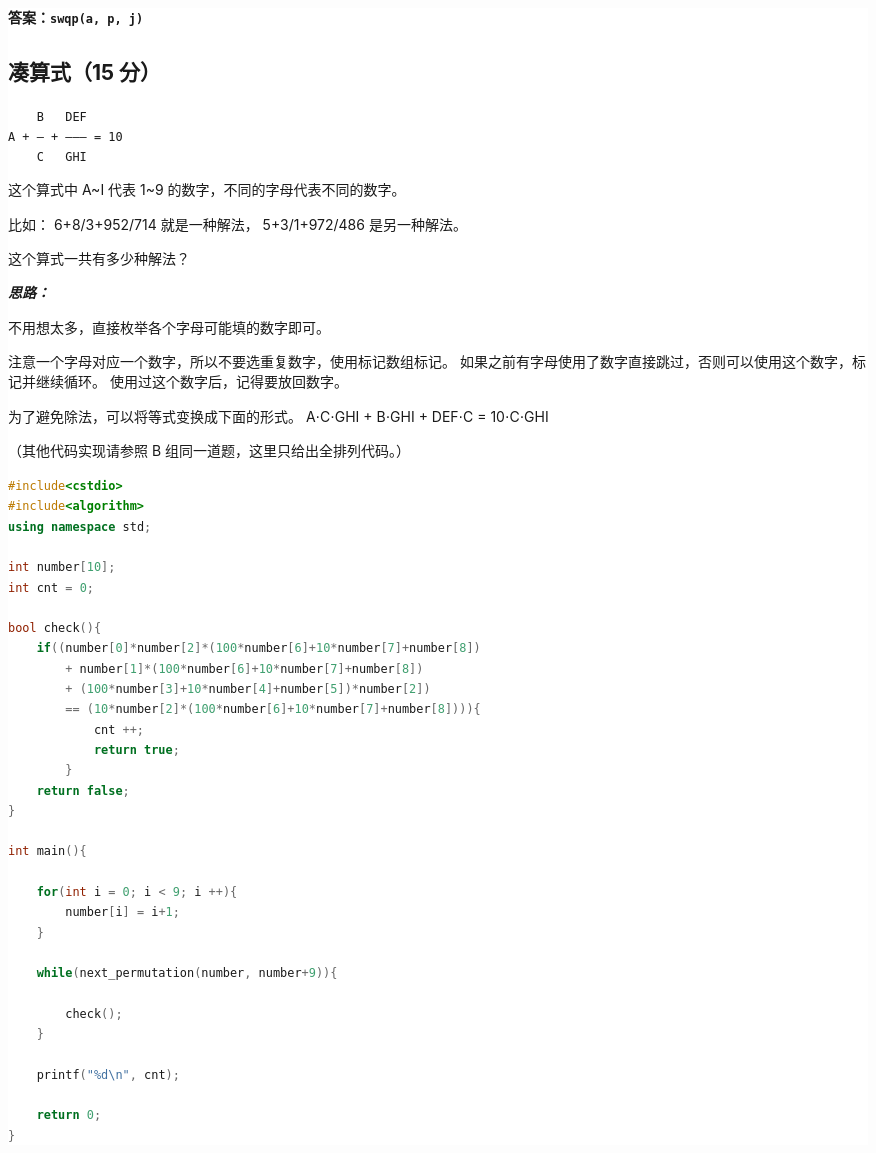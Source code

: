 **答案：`swqp(a, p, j)`**

## 凑算式（15 分）

```
    B   DEF
A + — + ——— = 10
    C   GHI
```

这个算式中 A~I 代表 1~9 的数字，不同的字母代表不同的数字。

比如：
6+8/3+952/714 就是一种解法，
5+3/1+972/486 是另一种解法。

这个算式一共有多少种解法？

***思路：***

不用想太多，直接枚举各个字母可能填的数字即可。

注意一个字母对应一个数字，所以不要选重复数字，使用标记数组标记。
如果之前有字母使用了数字直接跳过，否则可以使用这个数字，标记并继续循环。
使用过这个数字后，记得要放回数字。

为了避免除法，可以将等式变换成下面的形式。
A&sdot;C&sdot;GHI + B&sdot;GHI + DEF&sdot;C = 10&sdot;C&sdot;GHI

（其他代码实现请参照 B 组同一道题，这里只给出全排列代码。）

```cpp
#include<cstdio>
#include<algorithm>
using namespace std;

int number[10];
int cnt = 0;

bool check(){
	if((number[0]*number[2]*(100*number[6]+10*number[7]+number[8])
		+ number[1]*(100*number[6]+10*number[7]+number[8])
		+ (100*number[3]+10*number[4]+number[5])*number[2])
		== (10*number[2]*(100*number[6]+10*number[7]+number[8]))){
			cnt ++;		
			return true;
		}
	return false;
}

int main(){
	
	for(int i = 0; i < 9; i ++){
		number[i] = i+1;
	}
	
	while(next_permutation(number, number+9)){

		check();
	}
	
	printf("%d\n", cnt);
	
	return 0;
}
```
